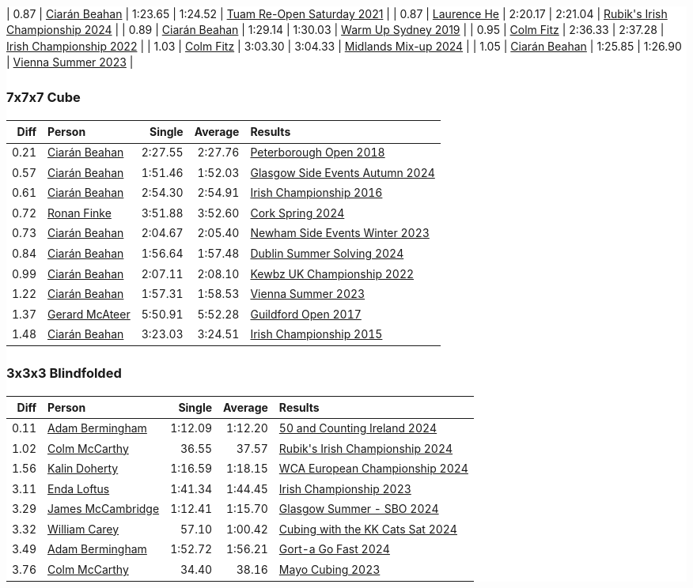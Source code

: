 | 0.87 | [Ciarán Beahan](https://www.worldcubeassociation.org/persons/2012BEAH01) | 1:23.65 | 1:24.52 | [Tuam Re-Open Saturday 2021](https://www.worldcubeassociation.org/competitions/TuamSaturday2021/results/by_person#2012BEAH01) |
| 0.87 | [Laurence He](https://www.worldcubeassociation.org/persons/2017HELO01) | 2:20.17 | 2:21.04 | [Rubik's Irish Championship 2024](https://www.worldcubeassociation.org/competitions/RubiksIrishChampionship2024/results/by_person#2017HELO01) |
| 0.89 | [Ciarán Beahan](https://www.worldcubeassociation.org/persons/2012BEAH01) | 1:29.14 | 1:30.03 | [Warm Up Sydney 2019](https://www.worldcubeassociation.org/competitions/WarmUpSydney2019/results/by_person#2012BEAH01) |
| 0.95 | [Colm Fitz](https://www.worldcubeassociation.org/persons/2017FITZ01) | 2:36.33 | 2:37.28 | [Irish Championship 2022](https://www.worldcubeassociation.org/competitions/IrishChampionship2022/results/by_person#2017FITZ01) |
| 1.03 | [Colm Fitz](https://www.worldcubeassociation.org/persons/2017FITZ01) | 3:03.30 | 3:04.33 | [Midlands Mix-up 2024](https://www.worldcubeassociation.org/competitions/MidlandsMixup2024/results/by_person#2017FITZ01) |
| 1.05 | [Ciarán Beahan](https://www.worldcubeassociation.org/persons/2012BEAH01) | 1:25.85 | 1:26.90 | [Vienna Summer 2023](https://www.worldcubeassociation.org/competitions/ViennaBigCubeSummer2023/results/by_person#2012BEAH01) |

### 7x7x7 Cube

| Diff | Person | Single | Average | Results |
| ---: | :--- | ---: | ---: | :--- |
| 0.21 | [Ciarán Beahan](https://www.worldcubeassociation.org/persons/2012BEAH01) | 2:27.55 | 2:27.76 | [Peterborough Open 2018](https://www.worldcubeassociation.org/competitions/PeterboroughOpen2018/results/by_person#2012BEAH01) |
| 0.57 | [Ciarán Beahan](https://www.worldcubeassociation.org/persons/2012BEAH01) | 1:51.46 | 1:52.03 | [Glasgow Side Events Autumn 2024](https://www.worldcubeassociation.org/competitions/GlasgowSideEventsAutumn2024/results/by_person#2012BEAH01) |
| 0.61 | [Ciarán Beahan](https://www.worldcubeassociation.org/persons/2012BEAH01) | 2:54.30 | 2:54.91 | [Irish Championship 2016](https://www.worldcubeassociation.org/competitions/IrishChampionship2016/results/by_person#2012BEAH01) |
| 0.72 | [Ronan Finke](https://www.worldcubeassociation.org/persons/2021FINK02) | 3:51.88 | 3:52.60 | [Cork Spring 2024](https://www.worldcubeassociation.org/competitions/CorkSpring2024/results/by_person#2021FINK02) |
| 0.73 | [Ciarán Beahan](https://www.worldcubeassociation.org/persons/2012BEAH01) | 2:04.67 | 2:05.40 | [Newham Side Events Winter 2023](https://www.worldcubeassociation.org/competitions/NewhamSideEventsWinter2023/results/by_person#2012BEAH01) |
| 0.84 | [Ciarán Beahan](https://www.worldcubeassociation.org/persons/2012BEAH01) | 1:56.64 | 1:57.48 | [Dublin Summer Solving 2024](https://www.worldcubeassociation.org/competitions/DublinSummerSolving2024/results/by_person#2012BEAH01) |
| 0.99 | [Ciarán Beahan](https://www.worldcubeassociation.org/persons/2012BEAH01) | 2:07.11 | 2:08.10 | [Kewbz UK Championship 2022](https://www.worldcubeassociation.org/competitions/KewbzUKChampionship2022/results/by_person#2012BEAH01) |
| 1.22 | [Ciarán Beahan](https://www.worldcubeassociation.org/persons/2012BEAH01) | 1:57.31 | 1:58.53 | [Vienna Summer 2023](https://www.worldcubeassociation.org/competitions/ViennaBigCubeSummer2023/results/by_person#2012BEAH01) |
| 1.37 | [Gerard McAteer](https://www.worldcubeassociation.org/persons/2016MCAT01) | 5:50.91 | 5:52.28 | [Guildford Open 2017](https://www.worldcubeassociation.org/competitions/GuildfordOpen2017/results/by_person#2016MCAT01) |
| 1.48 | [Ciarán Beahan](https://www.worldcubeassociation.org/persons/2012BEAH01) | 3:23.03 | 3:24.51 | [Irish Championship 2015](https://www.worldcubeassociation.org/competitions/IrishChampionship2015/results/by_person#2012BEAH01) |

### 3x3x3 Blindfolded

| Diff | Person | Single | Average | Results |
| ---: | :--- | ---: | ---: | :--- |
| 0.11 | [Adam Bermingham](https://www.worldcubeassociation.org/persons/2020BERM02) | 1:12.09 | 1:12.20 | [50 and Counting Ireland 2024](https://www.worldcubeassociation.org/competitions/50andCountingIreland2024/results/by_person#2020BERM02) |
| 1.02 | [Colm McCarthy](https://www.worldcubeassociation.org/persons/2018MCCA02) | 36.55 | 37.57 | [Rubik's Irish Championship 2024](https://www.worldcubeassociation.org/competitions/RubiksIrishChampionship2024/results/by_person#2018MCCA02) |
| 1.56 | [Kalin Doherty](https://www.worldcubeassociation.org/persons/2021DOHE02) | 1:16.59 | 1:18.15 | [WCA European Championship 2024](https://www.worldcubeassociation.org/competitions/Euro2024/results/by_person#2021DOHE02) |
| 3.11 | [Enda Loftus](https://www.worldcubeassociation.org/persons/2021LOFT01) | 1:41.34 | 1:44.45 | [Irish Championship 2023](https://www.worldcubeassociation.org/competitions/IrishChampionship2023/results/by_person#2021LOFT01) |
| 3.29 | [James McCambridge](https://www.worldcubeassociation.org/persons/2019MCCA09) | 1:12.41 | 1:15.70 | [Glasgow Summer - SBO 2024](https://www.worldcubeassociation.org/competitions/GlasgowSummerSBO2024/results/by_person#2019MCCA09) |
| 3.32 | [William Carey](https://www.worldcubeassociation.org/persons/2019CARE02) | 57.10 | 1:00.42 | [Cubing with the KK Cats Sat 2024](https://www.worldcubeassociation.org/competitions/CubingwiththeKKCatsSaturday2024/results/by_person#2019CARE02) |
| 3.49 | [Adam Bermingham](https://www.worldcubeassociation.org/persons/2020BERM02) | 1:52.72 | 1:56.21 | [Gort-a Go Fast 2024](https://www.worldcubeassociation.org/competitions/GortaGoFast2024/results/by_person#2020BERM02) |
| 3.76 | [Colm McCarthy](https://www.worldcubeassociation.org/persons/2018MCCA02) | 34.40 | 38.16 | [Mayo Cubing 2023](https://www.worldcubeassociation.org/competitions/MayoCubing2023/results/by_person#2018MCCA02) |